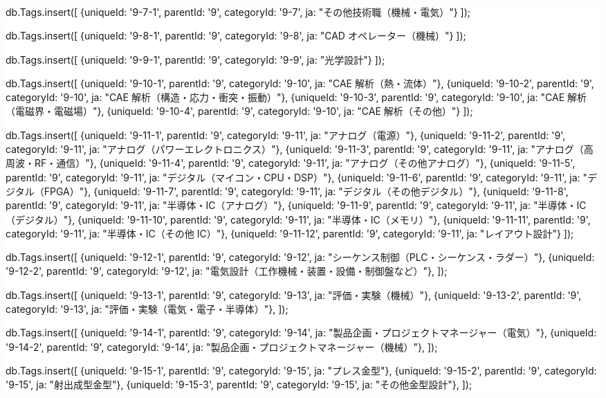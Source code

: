db.Tags.insert([
{uniqueId: '9-7-1', parentId: '9', categoryId: '9-7', ja: "その他技術職（機械・電気）"}
]);

db.Tags.insert([
{uniqueId: '9-8-1', parentId: '9', categoryId: '9-8', ja: "CAD オペレーター（機械）"}
]);

db.Tags.insert([
{uniqueId: '9-9-1', parentId: '9', categoryId: '9-9', ja: "光学設計"}
]);

db.Tags.insert([
{uniqueId: '9-10-1', parentId: '9', categoryId: '9-10', ja: "CAE 解析（熱・流体）"},
{uniqueId: '9-10-2', parentId: '9', categoryId: '9-10', ja: "CAE 解析（構造・応力・衝突・振動）"},
{uniqueId: '9-10-3', parentId: '9', categoryId: '9-10', ja: "CAE 解析（電磁界・電磁場）"},
{uniqueId: '9-10-4', parentId: '9', categoryId: '9-10', ja: "CAE 解析（その他）"}
]);

db.Tags.insert([
{uniqueId: '9-11-1', parentId: '9', categoryId: '9-11', ja: "アナログ（電源）"},
{uniqueId: '9-11-2', parentId: '9', categoryId: '9-11', ja: "アナログ（パワーエレクトロニクス）"},
{uniqueId: '9-11-3', parentId: '9', categoryId: '9-11', ja: "アナログ（高周波・RF・通信）"},
{uniqueId: '9-11-4', parentId: '9', categoryId: '9-11', ja: "アナログ（その他アナログ）"},
{uniqueId: '9-11-5', parentId: '9', categoryId: '9-11', ja: "デジタル（マイコン・CPU・DSP）"},
{uniqueId: '9-11-6', parentId: '9', categoryId: '9-11', ja: "デジタル（FPGA）"},
{uniqueId: '9-11-7', parentId: '9', categoryId: '9-11', ja: "デジタル（その他デジタル）"},
{uniqueId: '9-11-8', parentId: '9', categoryId: '9-11', ja: "半導体・IC（アナログ）"},
{uniqueId: '9-11-9', parentId: '9', categoryId: '9-11', ja: "半導体・IC（デジタル）"},
{uniqueId: '9-11-10', parentId: '9', categoryId: '9-11', ja: "半導体・IC（メモリ）"},
{uniqueId: '9-11-11', parentId: '9', categoryId: '9-11', ja: "半導体・IC（その他 IC）"},
{uniqueId: '9-11-12', parentId: '9', categoryId: '9-11', ja: "レイアウト設計"}
]);

db.Tags.insert([
{uniqueId: '9-12-1', parentId: '9', categoryId: '9-12', ja: "シーケンス制御（PLC・シーケンス・ラダー）"},
{uniqueId: '9-12-2', parentId: '9', categoryId: '9-12', ja: "電気設計（工作機械・装置・設備・制御盤など）"},
]);

db.Tags.insert([
{uniqueId: '9-13-1', parentId: '9', categoryId: '9-13', ja: "評価・実験（機械）"},
{uniqueId: '9-13-2', parentId: '9', categoryId: '9-13', ja: "評価・実験（電気・電子・半導体）"},
]);

db.Tags.insert([
{uniqueId: '9-14-1', parentId: '9', categoryId: '9-14', ja: "製品企画・プロジェクトマネージャー（電気）"},
{uniqueId: '9-14-2', parentId: '9', categoryId: '9-14', ja: "製品企画・プロジェクトマネージャー（機械）"},
]);

db.Tags.insert([
{uniqueId: '9-15-1', parentId: '9', categoryId: '9-15', ja: "プレス金型"},
{uniqueId: '9-15-2', parentId: '9', categoryId: '9-15', ja: "射出成型金型"},
{uniqueId: '9-15-3', parentId: '9', categoryId: '9-15', ja: "その他金型設計"},
]);
